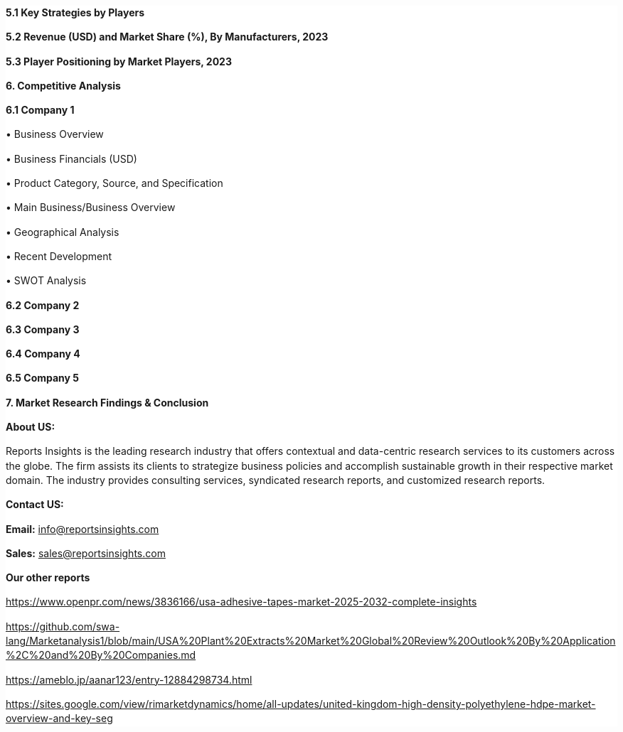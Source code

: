 <strong>5.1 Key Strategies by Players</strong>

<strong>5.2 Revenue (USD) and Market Share (%), By Manufacturers, 2023</strong>

<strong>5.3 Player Positioning by Market Players, 2023</strong>

<strong>6. Competitive Analysis</strong>

<strong>6.1 Company 1</strong>

• Business Overview

• Business Financials (USD)

• Product Category, Source, and Specification

• Main Business/Business Overview

• Geographical Analysis

• Recent Development

• SWOT Analysis

<strong>6.2 Company 2</strong>

<strong>6.3 Company 3</strong>

<strong>6.4 Company 4</strong>

<strong>6.5 Company 5</strong>

<strong>7. Market Research Findings &amp; Conclusion</strong>

<strong>About US:</strong>

Reports Insights is the leading research industry that offers contextual and data-centric research services to its customers across the globe. The firm assists its clients to strategize business policies and accomplish sustainable growth in their respective market domain. The industry provides consulting services, syndicated research reports, and customized research reports.

<strong>Contact US:</strong>

<p class=""""><b>Email:</b> <a href=mailto:info@reportsinsights.com>info@reportsinsights.com</a></p>
<p class=""""><b>Sales:</b> <a href=mailto:sales@reportsinsights.com>sales@reportsinsights.com</a></p>

<strong>Our other reports</strong>

<a href=https://www.openpr.com/news/3836166/usa-adhesive-tapes-market-2025-2032-complete-insights>https://www.openpr.com/news/3836166/usa-adhesive-tapes-market-2025-2032-complete-insights</a>

<a href=https://github.com/swa-lang/Marketanalysis1/blob/main/USA%20Plant%20Extracts%20Market%20Global%20Review%20Outlook%20By%20Application%2C%20and%20By%20Companies.md>https://github.com/swa-lang/Marketanalysis1/blob/main/USA%20Plant%20Extracts%20Market%20Global%20Review%20Outlook%20By%20Application%2C%20and%20By%20Companies.md</a>

<a href=https://ameblo.jp/aanar123/entry-12884298734.html>https://ameblo.jp/aanar123/entry-12884298734.html</a>

<a href=https://sites.google.com/view/rimarketdynamics/home/all-updates/united-kingdom-high-density-polyethylene-hdpe-market-overview-and-key-seg>https://sites.google.com/view/rimarketdynamics/home/all-updates/united-kingdom-high-density-polyethylene-hdpe-market-overview-and-key-seg</a>
